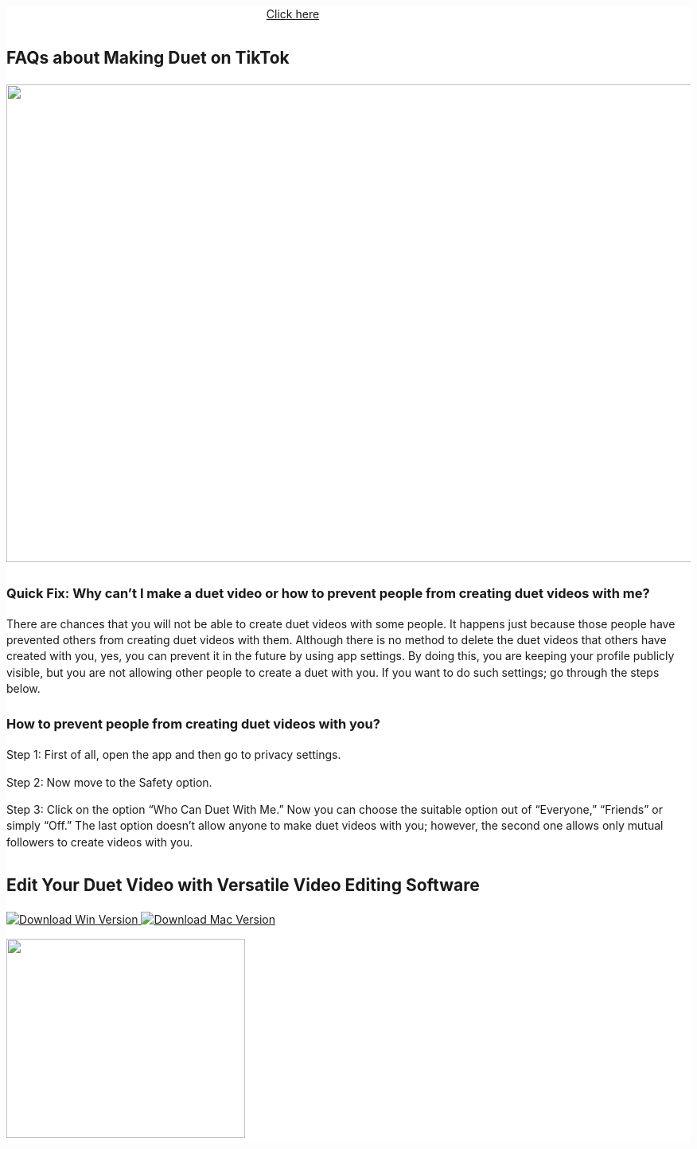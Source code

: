 <span id="1993652">
					<video width="720" height="300" style="cursor:pointer"
           poster="//a.impactradius-go.com/display-clicktoplayimage/1993652.jpeg"
           onclick="if(!this.playClicked){this.play();this.setAttribute('controls',true);this.playClicked=true;}">
	   <source src="//a.impactradius-go.com/display-ad/22993-1993652">
	   <img src="//a.impactradius-go.com/display-clicktoplayimage/1993652.jpeg" style="border: none; height: 100%; width: 100%; object-fit: contain">
	</video>
	<div style="width:720px;text-align:center"><a href="javascript:window.open(decodeURIComponent('https%3A%2F%2Fhomestyler.sjv.io%2Fc%2F5597632%2F1993652%2F22993'), '_blank');void(0);">Click here</a></div>
</span>
<img height="0" width="0" src="https://imp.pxf.io/i/5597632/1993652/22993" style="position:absolute;visibility:hidden;" border="0" />

## FAQs about Making Duet on TikTok


<a href="https://appsumo.8odi.net/c/5597632/2075461/7443" target="_top" id="2075461"><img src="//a.impactradius-go.com/display-ad/7443-2075461" border="0" alt="" width="1200" height="600"/></a><img height="0" width="0" src="https://appsumo.8odi.net/i/5597632/2075461/7443" style="position:absolute;visibility:hidden;" border="0" />

### Quick Fix: Why can’t I make a duet video or how to prevent people from creating duet videos with me?

There are chances that you will not be able to create duet videos with some people. It happens just because those people have prevented others from creating duet videos with them. Although there is no method to delete the duet videos that others have created with you, yes, you can prevent it in the future by using app settings. By doing this, you are keeping your profile publicly visible, but you are not allowing other people to create a duet with you. If you want to do such settings; go through the steps below.

### How to prevent people from creating duet videos with you?

Step 1: First of all, open the app and then go to privacy settings.

Step 2: Now move to the Safety option.

Step 3: Click on the option “Who Can Duet With Me.” Now you can choose the suitable option out of “Everyone,” “Friends” or simply “Off.” The last option doesn’t allow anyone to make duet videos with you; however, the second one allows only mutual followers to create videos with you.

## Edit Your Duet Video with Versatile Video Editing Software

[![Download Win Version](https://images.wondershare.com/filmora/guide/download-btn-win.jpg) ](https://tools.techidaily.com/wondershare/filmora/download/) [![Download Mac Version](https://images.wondershare.com/filmora/guide/download-btn-mac.jpg) ](https://tools.techidaily.com/wondershare/filmora/download/)


<a href="https://homestyler.sjv.io/c/5597632/2044747/22993" target="_top" id="2044747"><img src="//a.impactradius-go.com/display-ad/22993-2044747" border="0" alt="" width="300" height="250"/></a><img height="0" width="0" src="https://imp.pxf.io/i/5597632/2044747/22993" style="position:absolute;visibility:hidden;" border="0" />
